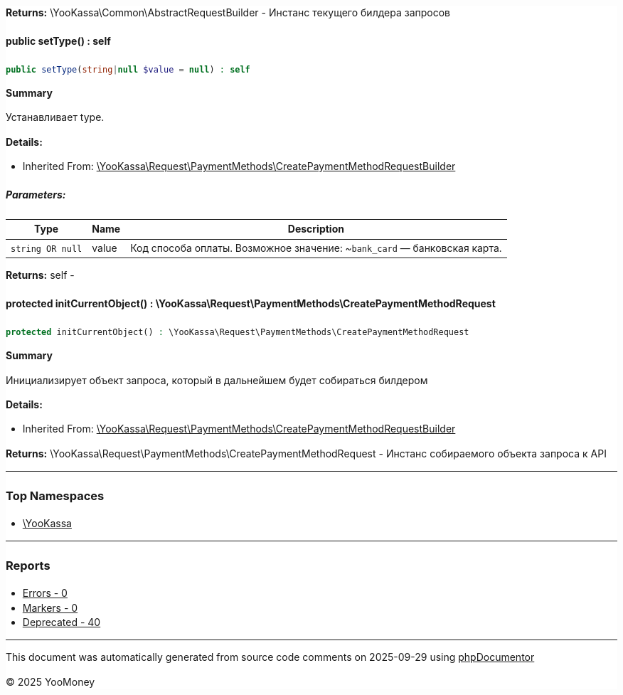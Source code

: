 **Returns:** \YooKassa\Common\AbstractRequestBuilder - Инстанс текущего билдера запросов


<a name="method_setType" class="anchor"></a>
#### public setType() : self

```php
public setType(string|null $value = null) : self
```

**Summary**

Устанавливает type.

**Details:**
* Inherited From: [\YooKassa\Request\PaymentMethods\CreatePaymentMethodRequestBuilder](../classes/YooKassa-Request-PaymentMethods-CreatePaymentMethodRequestBuilder.md)

##### Parameters:
| Type | Name | Description |
| ---- | ---- | ----------- |
| <code lang="php">string OR null</code> | value  | Код способа оплаты. Возможное значение: ~`bank_card` — банковская карта. |

**Returns:** self - 


<a name="method_initCurrentObject" class="anchor"></a>
#### protected initCurrentObject() : \YooKassa\Request\PaymentMethods\CreatePaymentMethodRequest

```php
protected initCurrentObject() : \YooKassa\Request\PaymentMethods\CreatePaymentMethodRequest
```

**Summary**

Инициализирует объект запроса, который в дальнейшем будет собираться билдером

**Details:**
* Inherited From: [\YooKassa\Request\PaymentMethods\CreatePaymentMethodRequestBuilder](../classes/YooKassa-Request-PaymentMethods-CreatePaymentMethodRequestBuilder.md)

**Returns:** \YooKassa\Request\PaymentMethods\CreatePaymentMethodRequest - Инстанс собираемого объекта запроса к API



---

### Top Namespaces

* [\YooKassa](../namespaces/yookassa.md)

---

### Reports
* [Errors - 0](../reports/errors.md)
* [Markers - 0](../reports/markers.md)
* [Deprecated - 40](../reports/deprecated.md)

---

This document was automatically generated from source code comments on 2025-09-29 using [phpDocumentor](http://www.phpdoc.org/)

&copy; 2025 YooMoney